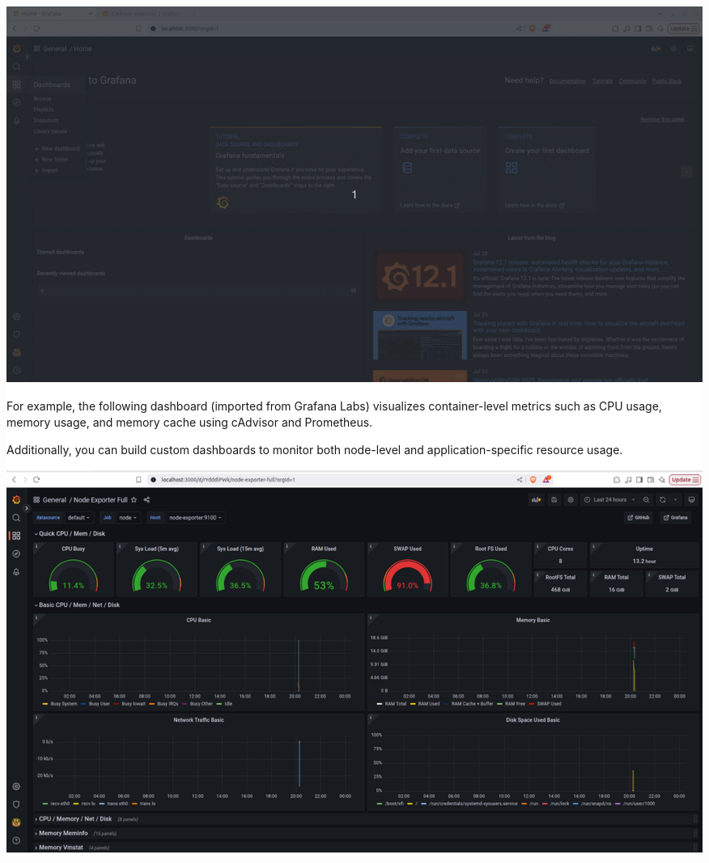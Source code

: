 ![](gifs/3-5.gif)

For example, the following dashboard (imported from Grafana Labs) visualizes container-level metrics such as CPU usage, memory usage, and memory cache using cAdvisor and Prometheus.

Additionally, you can build custom dashboards to monitor both node-level and application-specific resource usage.

![](images/3-1.png)
